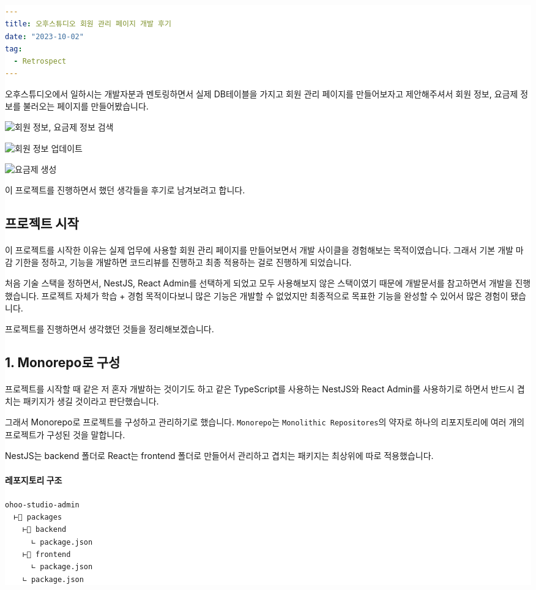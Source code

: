 ```yaml
---
title: 오후스튜디오 회원 관리 페이지 개발 후기
date: "2023-10-02"
tag:
  - Retrospect
---
```


오후스튜디오에서 일하시는 개발자분과 멘토링하면서 실제 DB테이블을 가지고 회원 관리 페이지를 만들어보자고
제안해주셔서 회원 정보, 요금제 정보를 불러오는 페이지를 만들어봤습니다.



![회원 정보, 요금제 정보 검색](https://github.com/Zamoca42/TIL/assets/96982072/138d0dd1-61e5-4df2-bea5-a8b8b4e695cd)

![회원 정보 업데이트](https://github.com/Zamoca42/TIL/assets/96982072/00721299-eb1d-43d0-b223-6faecb7cacd7)

![요금제 생성](https://github.com/Zamoca42/TIL/assets/96982072/61c750ad-4760-41e2-9dc6-1ff1a8d51f31)

이 프로젝트를 진행하면서 했던 생각들을 후기로 남겨보려고 합니다.

## 프로젝트 시작

이 프로젝트를 시작한 이유는 실제 업무에 사용할 회원 관리 페이지를 만들어보면서 개발 사이클을 경험해보는 목적이였습니다.
그래서 기본 개발 마감 기한을 정하고, 기능을 개발하면 코드리뷰를 진행하고 최종 적용하는 걸로 진행하게 되었습니다.

처음 기술 스택을 정하면서, NestJS, React Admin를 선택하게 되었고
모두 사용해보지 않은 스택이였기 때문에 개발문서를 참고하면서 개발을 진행했습니다.
프로젝트 자체가 학습 + 경험 목적이다보니 많은 기능은 개발할 수 없었지만 최종적으로 목표한 기능을 완성할 수 있어서 많은 경험이 됐습니다.

프로젝트를 진행하면서 생각했던 것들을 정리해보겠습니다.

## 1. Monorepo로 구성

프로젝트를 시작할 때 같은 저 혼자 개발하는 것이기도 하고 같은 TypeScript를 사용하는
NestJS와 React Admin를 사용하기로 하면서 반드시 겹치는 패키지가 생길 것이라고 판단했습니다.

그래서 Monorepo로 프로젝트를 구성하고 관리하기로 했습니다.
`Monorepo`는 `Monolithic Repositores`의 약자로 하나의 리포지토리에 여러 개의 프로젝트가 구성된 것을 말합니다.

NestJS는 backend 폴더로 React는 frontend 폴더로 만들어서 관리하고 겹치는 패키지는 최상위에 따로 적용했습니다.

#### 레포지토리 구조

```text
ohoo-studio-admin
  ⊢📂 packages
    ⊢📂 backend
      ∟ package.json
    ⊢📂 frontend
      ∟ package.json
    ∟ package.json
```
